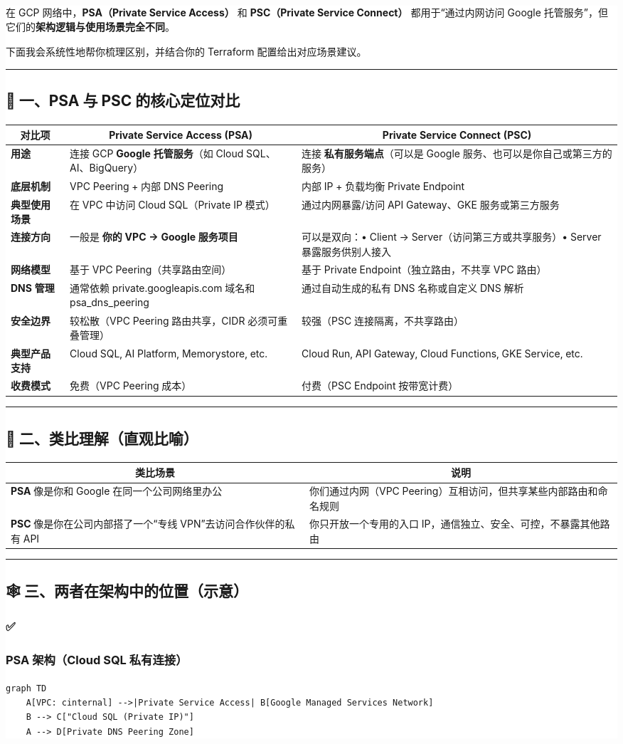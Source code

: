 
在 GCP 网络中，**PSA（Private Service Access）** 和 **PSC（Private Service Connect）** 都用于“通过内网访问 Google 托管服务”，但它们的**架构逻辑与使用场景完全不同**。

下面我会系统性地帮你梳理区别，并结合你的 Terraform 配置给出对应场景建议。

---

## **🧭 一、PSA 与 PSC 的核心定位对比**

|**对比项**|**Private Service Access (PSA)**|**Private Service Connect (PSC)**|
|---|---|---|
|**用途**|连接 GCP **Google 托管服务**（如 Cloud SQL、AI、BigQuery）|连接 **私有服务端点**（可以是 Google 服务、也可以是你自己或第三方的服务）|
|**底层机制**|VPC Peering + 内部 DNS Peering|内部 IP + 负载均衡 Private Endpoint|
|**典型使用场景**|在 VPC 中访问 Cloud SQL（Private IP 模式）|通过内网暴露/访问 API Gateway、GKE 服务或第三方服务|
|**连接方向**|一般是 **你的 VPC → Google 服务项目**|可以是双向：• Client → Server（访问第三方或共享服务）• Server 暴露服务供别人接入|
|**网络模型**|基于 VPC Peering（共享路由空间）|基于 Private Endpoint（独立路由，不共享 VPC 路由）|
|**DNS 管理**|通常依赖 private.googleapis.com 域名和 psa_dns_peering|通过自动生成的私有 DNS 名称或自定义 DNS 解析|
|**安全边界**|较松散（VPC Peering 路由共享，CIDR 必须可重叠管理）|较强（PSC 连接隔离，不共享路由）|
|**典型产品支持**|Cloud SQL, AI Platform, Memorystore, etc.|Cloud Run, API Gateway, Cloud Functions, GKE Service, etc.|
|**收费模式**|免费（VPC Peering 成本）|付费（PSC Endpoint 按带宽计费）|

---

## **🧩 二、类比理解（直观比喻）**

|**类比场景**|**说明**|
|---|---|
|**PSA** 像是你和 Google 在同一个公司网络里办公|你们通过内网（VPC Peering）互相访问，但共享某些内部路由和命名规则|
|**PSC** 像是你在公司内部搭了一个“专线 VPN”去访问合作伙伴的私有 API|你只开放一个专用的入口 IP，通信独立、安全、可控，不暴露其他路由|

---

## **🕸️ 三、两者在架构中的位置（示意）**

  

### **✅** 

### **PSA 架构（Cloud SQL 私有连接）**

```mermaid
graph TD
    A[VPC: cinternal] -->|Private Service Access| B[Google Managed Services Network]
    B --> C["Cloud SQL (Private IP)"]
    A --> D[Private DNS Peering Zone]
```
